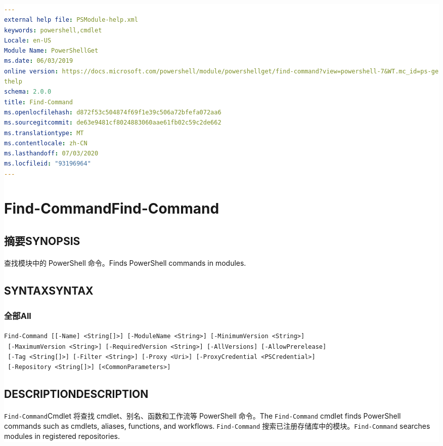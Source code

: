 ```yaml
---
external help file: PSModule-help.xml
keywords: powershell,cmdlet
Locale: en-US
Module Name: PowerShellGet
ms.date: 06/03/2019
online version: https://docs.microsoft.com/powershell/module/powershellget/find-command?view=powershell-7&WT.mc_id=ps-gethelp
schema: 2.0.0
title: Find-Command
ms.openlocfilehash: d872f53c504874f69f1e39c506a72bfefa072aa6
ms.sourcegitcommit: de63e9481cf8024883060aae61fb02c59c2de662
ms.translationtype: MT
ms.contentlocale: zh-CN
ms.lasthandoff: 07/03/2020
ms.locfileid: "93196964"
---
```

# <span data-ttu-id="f8b58-103">Find-Command</span><span class="sxs-lookup"><span data-stu-id="f8b58-103">Find-Command</span></span>

## <span data-ttu-id="f8b58-104">摘要</span><span class="sxs-lookup"><span data-stu-id="f8b58-104">SYNOPSIS</span></span>
<span data-ttu-id="f8b58-105">查找模块中的 PowerShell 命令。</span><span class="sxs-lookup"><span data-stu-id="f8b58-105">Finds PowerShell commands in modules.</span></span>

## <span data-ttu-id="f8b58-106">SYNTAX</span><span class="sxs-lookup"><span data-stu-id="f8b58-106">SYNTAX</span></span>

### <span data-ttu-id="f8b58-107">全部</span><span class="sxs-lookup"><span data-stu-id="f8b58-107">All</span></span>

```
Find-Command [[-Name] <String[]>] [-ModuleName <String>] [-MinimumVersion <String>]
 [-MaximumVersion <String>] [-RequiredVersion <String>] [-AllVersions] [-AllowPrerelease]
 [-Tag <String[]>] [-Filter <String>] [-Proxy <Uri>] [-ProxyCredential <PSCredential>]
 [-Repository <String[]>] [<CommonParameters>]
```

## <span data-ttu-id="f8b58-108">DESCRIPTION</span><span class="sxs-lookup"><span data-stu-id="f8b58-108">DESCRIPTION</span></span>

<span data-ttu-id="f8b58-109">`Find-Command`Cmdlet 将查找 cmdlet、别名、函数和工作流等 PowerShell 命令。</span><span class="sxs-lookup"><span data-stu-id="f8b58-109">The `Find-Command` cmdlet finds PowerShell commands such as cmdlets, aliases, functions, and workflows.</span></span> <span data-ttu-id="f8b58-110">`Find-Command` 搜索已注册存储库中的模块。</span><span class="sxs-lookup"><span data-stu-id="f8b58-110">`Find-Command` searches modules in registered repositories.</span></span>
